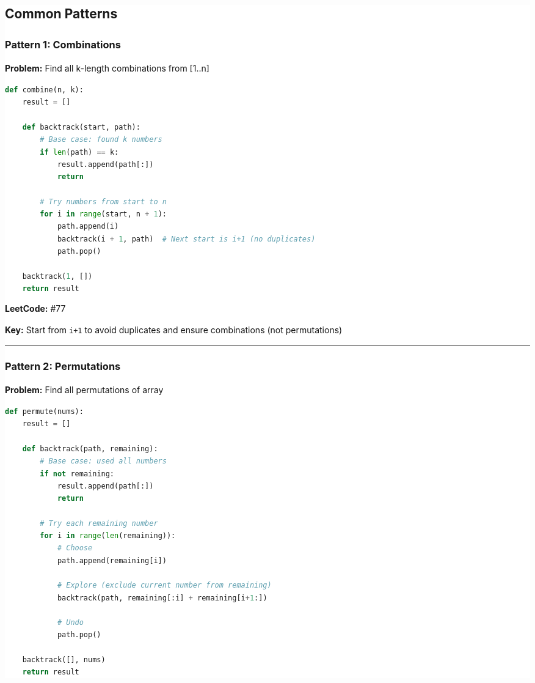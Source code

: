 
## Common Patterns

### Pattern 1: Combinations

**Problem:** Find all k-length combinations from [1..n]

```python
def combine(n, k):
    result = []

    def backtrack(start, path):
        # Base case: found k numbers
        if len(path) == k:
            result.append(path[:])
            return

        # Try numbers from start to n
        for i in range(start, n + 1):
            path.append(i)
            backtrack(i + 1, path)  # Next start is i+1 (no duplicates)
            path.pop()

    backtrack(1, [])
    return result
```

**LeetCode:** #77

**Key:** Start from `i+1` to avoid duplicates and ensure combinations (not permutations)

---

### Pattern 2: Permutations

**Problem:** Find all permutations of array

```python
def permute(nums):
    result = []

    def backtrack(path, remaining):
        # Base case: used all numbers
        if not remaining:
            result.append(path[:])
            return

        # Try each remaining number
        for i in range(len(remaining)):
            # Choose
            path.append(remaining[i])

            # Explore (exclude current number from remaining)
            backtrack(path, remaining[:i] + remaining[i+1:])

            # Undo
            path.pop()

    backtrack([], nums)
    return result
```
